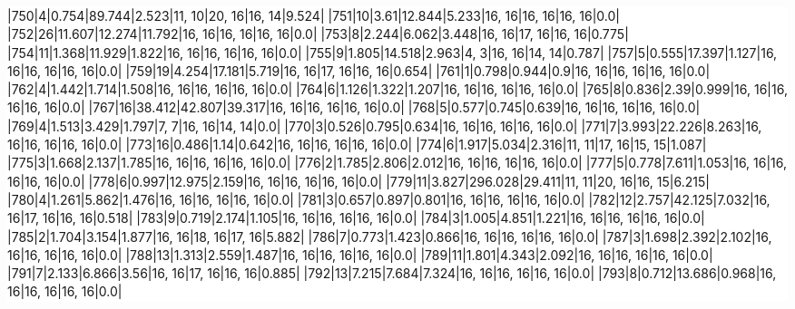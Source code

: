 |750|4|0.754|89.744|2.523|11, 10|20, 16|16, 14|9.524|
|751|10|3.61|12.844|5.233|16, 16|16, 16|16, 16|0.0|
|752|26|11.607|12.274|11.792|16, 16|16, 16|16, 16|0.0|
|753|8|2.244|6.062|3.448|16, 16|17, 16|16, 16|0.775|
|754|11|1.368|11.929|1.822|16, 16|16, 16|16, 16|0.0|
|755|9|1.805|14.518|2.963|4, 3|16, 16|14, 14|0.787|
|757|5|0.555|17.397|1.127|16, 16|16, 16|16, 16|0.0|
|759|19|4.254|17.181|5.719|16, 16|17, 16|16, 16|0.654|
|761|1|0.798|0.944|0.9|16, 16|16, 16|16, 16|0.0|
|762|4|1.442|1.714|1.508|16, 16|16, 16|16, 16|0.0|
|764|6|1.126|1.322|1.207|16, 16|16, 16|16, 16|0.0|
|765|8|0.836|2.39|0.999|16, 16|16, 16|16, 16|0.0|
|767|16|38.412|42.807|39.317|16, 16|16, 16|16, 16|0.0|
|768|5|0.577|0.745|0.639|16, 16|16, 16|16, 16|0.0|
|769|4|1.513|3.429|1.797|7, 7|16, 16|14, 14|0.0|
|770|3|0.526|0.795|0.634|16, 16|16, 16|16, 16|0.0|
|771|7|3.993|22.226|8.263|16, 16|16, 16|16, 16|0.0|
|773|16|0.486|1.14|0.642|16, 16|16, 16|16, 16|0.0|
|774|6|1.917|5.034|2.316|11, 11|17, 16|15, 15|1.087|
|775|3|1.668|2.137|1.785|16, 16|16, 16|16, 16|0.0|
|776|2|1.785|2.806|2.012|16, 16|16, 16|16, 16|0.0|
|777|5|0.778|7.611|1.053|16, 16|16, 16|16, 16|0.0|
|778|6|0.997|12.975|2.159|16, 16|16, 16|16, 16|0.0|
|779|11|3.827|296.028|29.411|11, 11|20, 16|16, 15|6.215|
|780|4|1.261|5.862|1.476|16, 16|16, 16|16, 16|0.0|
|781|3|0.657|0.897|0.801|16, 16|16, 16|16, 16|0.0|
|782|12|2.757|42.125|7.032|16, 16|17, 16|16, 16|0.518|
|783|9|0.719|2.174|1.105|16, 16|16, 16|16, 16|0.0|
|784|3|1.005|4.851|1.221|16, 16|16, 16|16, 16|0.0|
|785|2|1.704|3.154|1.877|16, 16|18, 16|17, 16|5.882|
|786|7|0.773|1.423|0.866|16, 16|16, 16|16, 16|0.0|
|787|3|1.698|2.392|2.102|16, 16|16, 16|16, 16|0.0|
|788|13|1.313|2.559|1.487|16, 16|16, 16|16, 16|0.0|
|789|11|1.801|4.343|2.092|16, 16|16, 16|16, 16|0.0|
|791|7|2.133|6.866|3.56|16, 16|17, 16|16, 16|0.885|
|792|13|7.215|7.684|7.324|16, 16|16, 16|16, 16|0.0|
|793|8|0.712|13.686|0.968|16, 16|16, 16|16, 16|0.0|